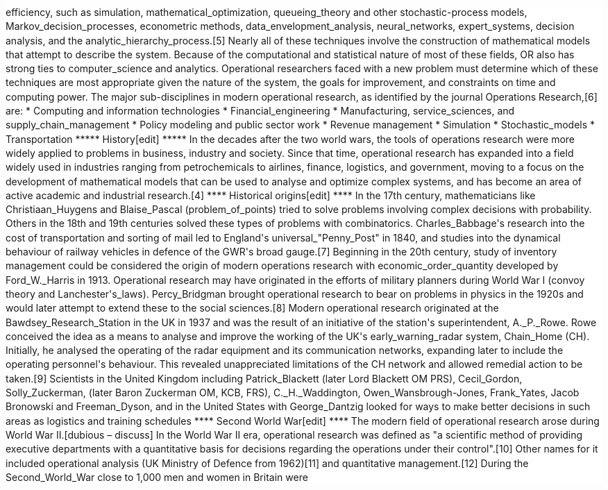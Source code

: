 efficiency, such as simulation, mathematical_optimization, queueing_theory and
other stochastic-process models, Markov_decision_processes, econometric
methods, data_envelopment_analysis, neural_networks, expert_systems, decision
analysis, and the analytic_hierarchy_process.[5] Nearly all of these techniques
involve the construction of mathematical models that attempt to describe the
system. Because of the computational and statistical nature of most of these
fields, OR also has strong ties to computer_science and analytics. Operational
researchers faced with a new problem must determine which of these techniques
are most appropriate given the nature of the system, the goals for improvement,
and constraints on time and computing power.
The major sub-disciplines in modern operational research, as identified by the
journal Operations Research,[6] are:
    * Computing and information technologies
    * Financial_engineering
    * Manufacturing, service_sciences, and supply_chain_management
    * Policy modeling and public sector work
    * Revenue management
    * Simulation
    * Stochastic_models
    * Transportation
***** History[edit] *****
In the decades after the two world wars, the tools of operations research were
more widely applied to problems in business, industry and society. Since that
time, operational research has expanded into a field widely used in industries
ranging from petrochemicals to airlines, finance, logistics, and government,
moving to a focus on the development of mathematical models that can be used to
analyse and optimize complex systems, and has become an area of active academic
and industrial research.[4]
**** Historical origins[edit] ****
In the 17th century, mathematicians like Christiaan_Huygens and Blaise_Pascal
(problem_of_points) tried to solve problems involving complex decisions with
probability. Others in the 18th and 19th centuries solved these types of
problems with combinatorics. Charles_Babbage's research into the cost of
transportation and sorting of mail led to England's universal_"Penny_Post" in
1840, and studies into the dynamical behaviour of railway vehicles in defence
of the GWR's broad gauge.[7] Beginning in the 20th century, study of inventory
management could be considered the origin of modern operations research with
economic_order_quantity developed by Ford_W._Harris in 1913. Operational
research may have originated in the efforts of military planners during World
War I (convoy theory and Lanchester's_laws). Percy_Bridgman brought operational
research to bear on problems in physics in the 1920s and would later attempt to
extend these to the social sciences.[8]
Modern operational research originated at the Bawdsey_Research_Station in the
UK in 1937 and was the result of an initiative of the station's superintendent,
A._P._Rowe. Rowe conceived the idea as a means to analyse and improve the
working of the UK's early_warning_radar system, Chain_Home (CH). Initially, he
analysed the operating of the radar equipment and its communication networks,
expanding later to include the operating personnel's behaviour. This revealed
unappreciated limitations of the CH network and allowed remedial action to be
taken.[9]
Scientists in the United Kingdom including Patrick_Blackett (later Lord
Blackett OM PRS), Cecil_Gordon, Solly_Zuckerman, (later Baron Zuckerman OM,
KCB, FRS), C._H._Waddington, Owen_Wansbrough-Jones, Frank_Yates, Jacob
Bronowski and Freeman_Dyson, and in the United States with George_Dantzig
looked for ways to make better decisions in such areas as logistics and
training schedules
**** Second World War[edit] ****
The modern field of operational research arose during World War II.[dubious  –
discuss] In the World War II era, operational research was defined as "a
scientific method of providing executive departments with a quantitative basis
for decisions regarding the operations under their control".[10] Other names
for it included operational analysis (UK Ministry of Defence from 1962)[11] and
quantitative management.[12]
During the Second_World_War close to 1,000 men and women in Britain were